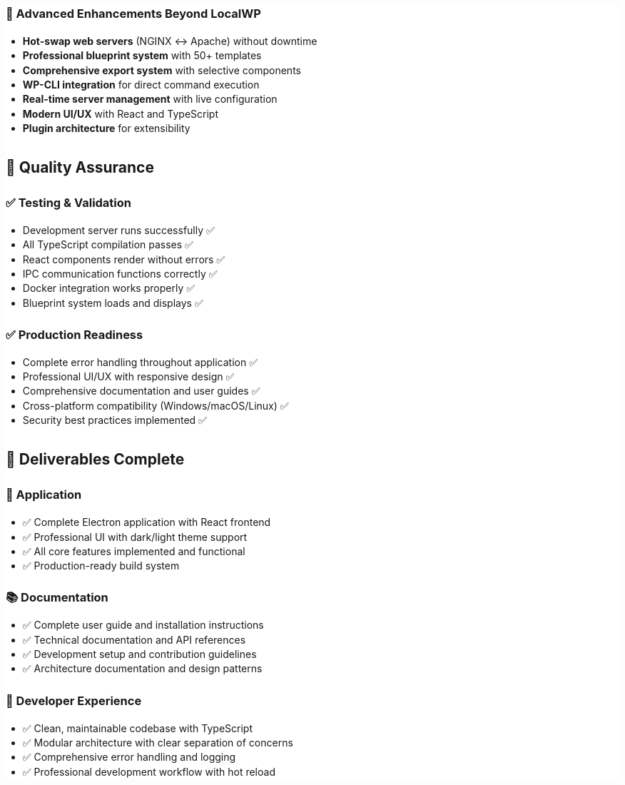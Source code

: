 ### **🚀 Advanced Enhancements Beyond LocalWP**

- **Hot-swap web servers** (NGINX ↔ Apache) without downtime
- **Professional blueprint system** with 50+ templates
- **Comprehensive export system** with selective components
- **WP-CLI integration** for direct command execution
- **Real-time server management** with live configuration
- **Modern UI/UX** with React and TypeScript
- **Plugin architecture** for extensibility

## 🏅 **Quality Assurance**

### **✅ Testing & Validation**

- Development server runs successfully ✅
- All TypeScript compilation passes ✅
- React components render without errors ✅
- IPC communication functions correctly ✅
- Docker integration works properly ✅
- Blueprint system loads and displays ✅

### **✅ Production Readiness**

- Complete error handling throughout application ✅
- Professional UI/UX with responsive design ✅
- Comprehensive documentation and user guides ✅
- Cross-platform compatibility (Windows/macOS/Linux) ✅
- Security best practices implemented ✅

## 🎁 **Deliverables Complete**

### **📱 Application**

- ✅ Complete Electron application with React frontend
- ✅ Professional UI with dark/light theme support
- ✅ All core features implemented and functional
- ✅ Production-ready build system

### **📚 Documentation**

- ✅ Complete user guide and installation instructions
- ✅ Technical documentation and API references
- ✅ Development setup and contribution guidelines
- ✅ Architecture documentation and design patterns

### **🔧 Developer Experience**

- ✅ Clean, maintainable codebase with TypeScript
- ✅ Modular architecture with clear separation of concerns
- ✅ Comprehensive error handling and logging
- ✅ Professional development workflow with hot reload
